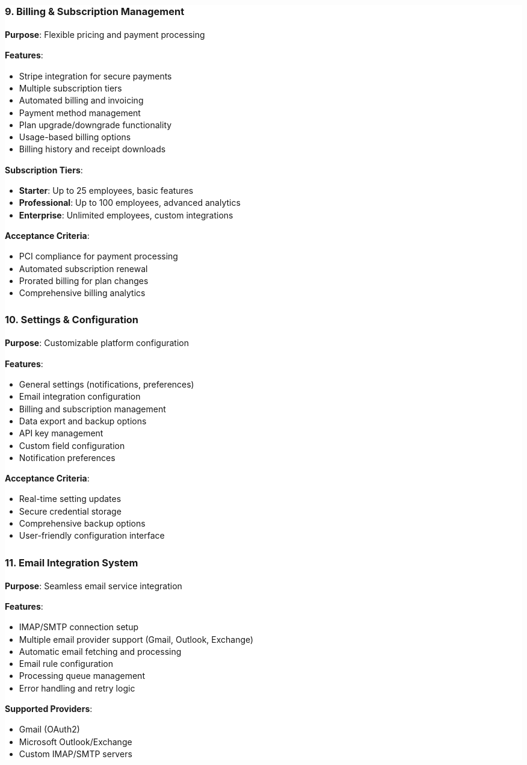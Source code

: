 ### 9. Billing & Subscription Management
**Purpose**: Flexible pricing and payment processing

**Features**:
- Stripe integration for secure payments
- Multiple subscription tiers
- Automated billing and invoicing
- Payment method management
- Plan upgrade/downgrade functionality
- Usage-based billing options
- Billing history and receipt downloads

**Subscription Tiers**:
- **Starter**: Up to 25 employees, basic features
- **Professional**: Up to 100 employees, advanced analytics
- **Enterprise**: Unlimited employees, custom integrations

**Acceptance Criteria**:
- PCI compliance for payment processing
- Automated subscription renewal
- Prorated billing for plan changes
- Comprehensive billing analytics

### 10. Settings & Configuration
**Purpose**: Customizable platform configuration

**Features**:
- General settings (notifications, preferences)
- Email integration configuration
- Billing and subscription management
- Data export and backup options
- API key management
- Custom field configuration
- Notification preferences

**Acceptance Criteria**:
- Real-time setting updates
- Secure credential storage
- Comprehensive backup options
- User-friendly configuration interface

### 11. Email Integration System
**Purpose**: Seamless email service integration

**Features**:
- IMAP/SMTP connection setup
- Multiple email provider support (Gmail, Outlook, Exchange)
- Automatic email fetching and processing
- Email rule configuration
- Processing queue management
- Error handling and retry logic

**Supported Providers**:
- Gmail (OAuth2)
- Microsoft Outlook/Exchange
- Custom IMAP/SMTP servers
